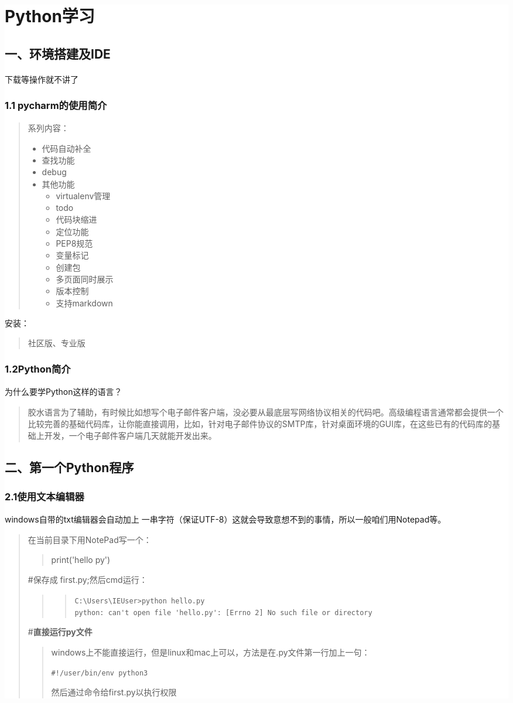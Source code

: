 # Python学习

## 一、环境搭建及IDE

下载等操作就不讲了

### 1.1 pycharm的使用简介

> 系列内容：
>
> * 代码自动补全
> * 查找功能
> * debug
> * 其他功能
>   * virtualenv管理
>   * todo
>   * 代码块缩进
>   * 定位功能
>   * PEP8规范
>   * 变量标记
>   * 创建包
>   * 多页面同时展示
>   * 版本控制
>   * 支持markdown

安装：

> 社区版、专业版

### 1.2Python简介

为什么要学Python这样的语言？

> 胶水语言为了辅助，有时候比如想写个电子邮件客户端，没必要从最底层写网络协议相关的代码吧。高级编程语言通常都会提供一个比较完善的基础代码库，让你能直接调用，比如，针对电子邮件协议的SMTP库，针对桌面环境的GUI库，在这些已有的代码库的基础上开发，一个电子邮件客户端几天就能开发出来。

## 二、第一个Python程序

### 2.1使用文本编辑器

windows自带的txt编辑器会自动加上 一串字符（保证UTF-8）这就会导致意想不到的事情，所以一般咱们用Notepad等。

> 在当前目录下用NotePad写一个：
>
> > print('hello py')
>
> #保存成 first.py;然后cmd运行：
>
> > > ```shell
> > > C:\Users\IEUser>python hello.py
> > > python: can't open file 'hello.py': [Errno 2] No such file or directory
> >  > ```
>
> #**直接运行py文件**
>
> > windows上不能直接运行，但是linux和mac上可以，方法是在.py文件第一行加上一句：
> >
> > ```shell
> > #!/user/bin/env python3
> > ```
> >
> > 然后通过命令给first.py以执行权限
> >